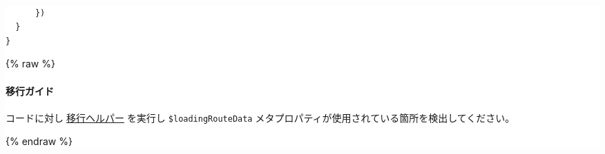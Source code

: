 ``` js
      })
  }
}
```

{% raw %}
<div class="upgrade-path">
  <h4>移行ガイド</h4>
  <p>コードに対し <a href="https://github.com/vuejs/vue-migration-helper">移行ヘルパー</a> を実行し <code>$loadingRouteData</code> メタプロパティが使用されている箇所を検出してください。</p>
</div>
{% endraw %}
